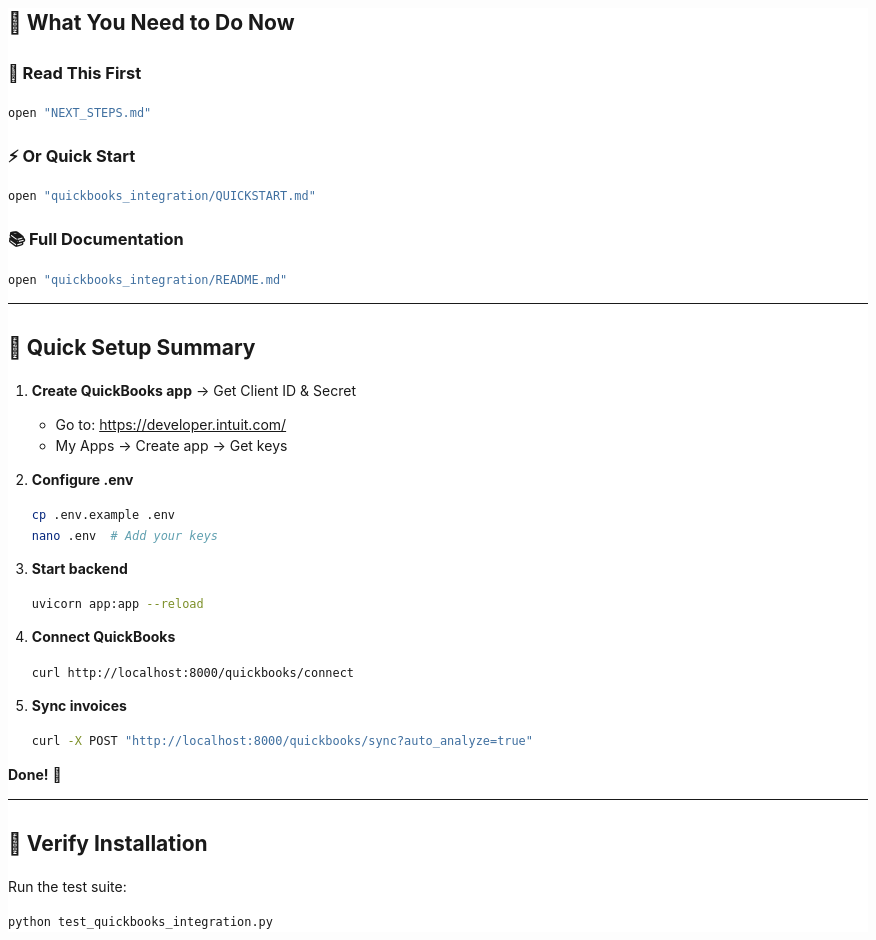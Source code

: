 
## 🎯 What You Need to Do Now

### 📝 Read This First
```bash
open "NEXT_STEPS.md"
```

### ⚡ Or Quick Start
```bash
open "quickbooks_integration/QUICKSTART.md"
```

### 📚 Full Documentation
```bash
open "quickbooks_integration/README.md"
```

---

## 🔑 Quick Setup Summary

1. **Create QuickBooks app** → Get Client ID & Secret
   - Go to: https://developer.intuit.com/
   - My Apps → Create app → Get keys

2. **Configure .env**
   ```bash
   cp .env.example .env
   nano .env  # Add your keys
   ```

3. **Start backend**
   ```bash
   uvicorn app:app --reload
   ```

4. **Connect QuickBooks**
   ```bash
   curl http://localhost:8000/quickbooks/connect
   ```

5. **Sync invoices**
   ```bash
   curl -X POST "http://localhost:8000/quickbooks/sync?auto_analyze=true"
   ```

**Done!** 🎉

---

## 🧪 Verify Installation

Run the test suite:
```bash
python test_quickbooks_integration.py
```
